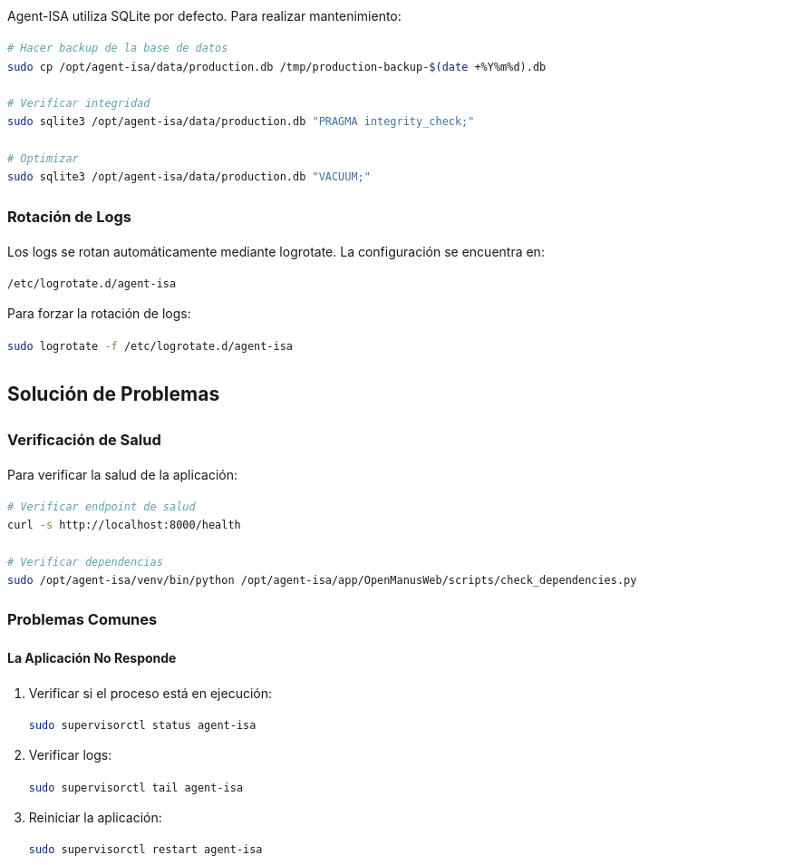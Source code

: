 Agent-ISA utiliza SQLite por defecto. Para realizar mantenimiento:

```bash
# Hacer backup de la base de datos
sudo cp /opt/agent-isa/data/production.db /tmp/production-backup-$(date +%Y%m%d).db

# Verificar integridad
sudo sqlite3 /opt/agent-isa/data/production.db "PRAGMA integrity_check;"

# Optimizar
sudo sqlite3 /opt/agent-isa/data/production.db "VACUUM;"
```

### Rotación de Logs

Los logs se rotan automáticamente mediante logrotate. La configuración se encuentra en:

```
/etc/logrotate.d/agent-isa
```

Para forzar la rotación de logs:

```bash
sudo logrotate -f /etc/logrotate.d/agent-isa
```

## Solución de Problemas

### Verificación de Salud

Para verificar la salud de la aplicación:

```bash
# Verificar endpoint de salud
curl -s http://localhost:8000/health

# Verificar dependencias
sudo /opt/agent-isa/venv/bin/python /opt/agent-isa/app/OpenManusWeb/scripts/check_dependencies.py
```

### Problemas Comunes

#### La Aplicación No Responde

1. Verificar si el proceso está en ejecución:
   ```bash
   sudo supervisorctl status agent-isa
   ```

2. Verificar logs:
   ```bash
   sudo supervisorctl tail agent-isa
   ```

3. Reiniciar la aplicación:
   ```bash
   sudo supervisorctl restart agent-isa
   ```
